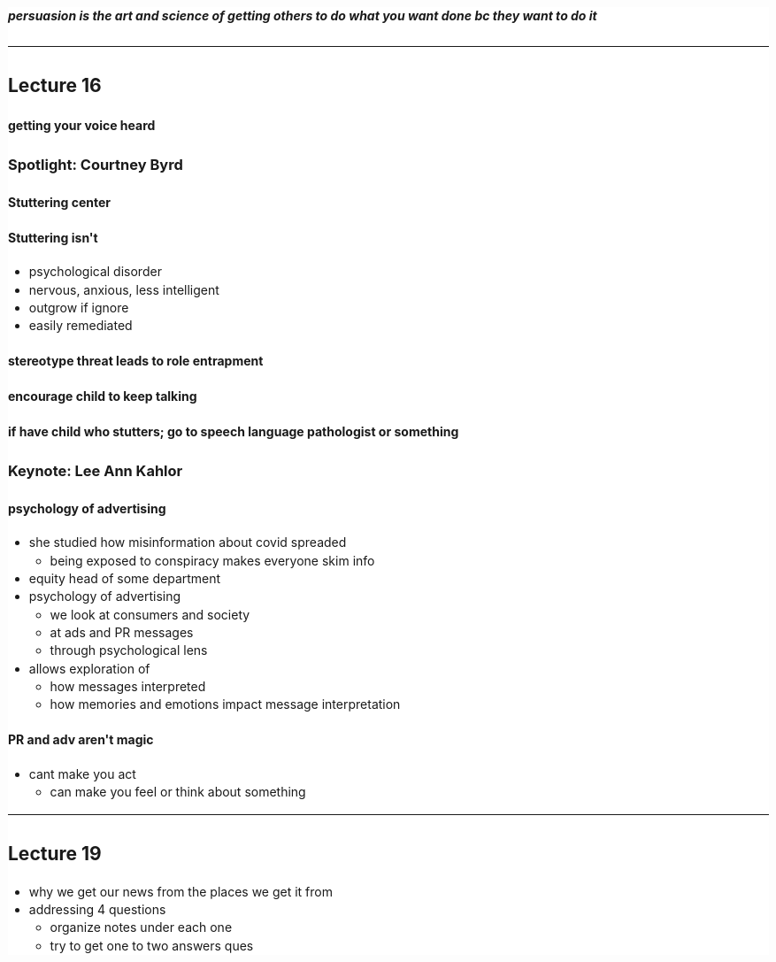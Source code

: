 ##### persuasion is the art and science of getting others to do what you want done bc *they* want to do it

---


## Lecture 16

#### getting your voice heard

### Spotlight: Courtney Byrd

#### Stuttering center

#### Stuttering isn't

- psychological disorder
- nervous, anxious, less intelligent
- outgrow if ignore
- easily remediated

#### stereotype threat leads to role entrapment

#### encourage child to keep talking

#### if have child who stutters; go to speech language pathologist or something

### Keynote: Lee Ann Kahlor

#### psychology of advertising



- she studied how misinformation about covid spreaded
  - being exposed to conspiracy makes everyone skim info
- equity head of some department
- psychology of advertising
  - we look at consumers and society
  - at ads and PR messages
  - through psychological lens
- allows exploration of
  - how messages interpreted
  - how memories and emotions impact message interpretation

#### PR and adv aren't magic
- cant make you act
  - can make you feel or think about something

---


## Lecture 19
- why we get our news from the places we get it from
- addressing 4 questions
  - organize notes under each one
  - try to get one to two answers ques

